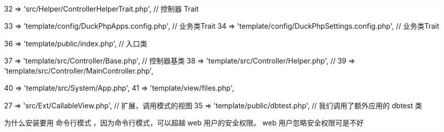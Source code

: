   32 => 'src/Helper/ControllerHelperTrait.php',     // 控制器 Trait

  
  33 => 'template/config/DuckPhpApps.config.php',   // 业务类Trait
  34 => 'template/config/DuckPhpSettings.config.php',   // 业务类Trait
  
  
  36 => 'template/public/index.php',                 // 入口类
  
  37 => 'template/src/Controller/Base.php',         // 控制器基类
  38 => 'template/src/Controller/Helper.php',       //
  39 => 'template/src/Controller/MainController.php',
  
  40 => 'template/src/System/App.php',
  41 => 'template/view/files.php',

  27 => 'src/Ext/CallableView.php',             // 扩展，调用模式的视图
  35 => 'template/public/dbtest.php',               // 我们调用了额外应用的 dbtest 类

为什么安装要用 命令行模式 ，因为命令行模式，可以超越 web 用户的安全权限。 web 用户忽略安全权限可是不好
